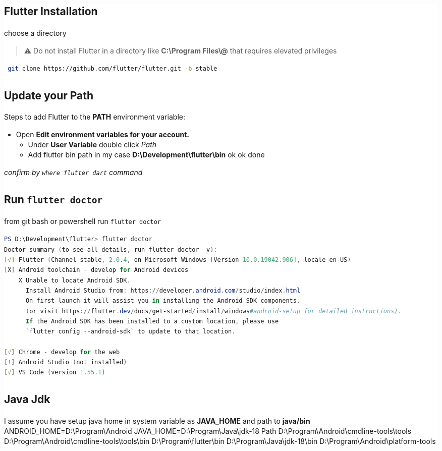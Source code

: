 ## Flutter Installation

choose a directory

> :warning:
> Do not install Flutter in a directory like **C:\Program Files\\@** that requires elevated privileges

```bash
 git clone https://github.com/flutter/flutter.git -b stable
```

## Update your Path

Steps to add Flutter to the **PATH** environment variable:

- Open **Edit environment variables for your account.**
  - Under **User Variable** double click _Path_
  - Add flutter bin path in my case **D:\Development\flutter\bin** ok ok done

_confirm by `where flutter dart` command_

## Run `flutter doctor`

from git bash or powershell run `flutter doctor`

```powershell
PS D:\Development\flutter> flutter doctor
Doctor summary (to see all details, run flutter doctor -v):
[√] Flutter (Channel stable, 2.0.4, on Microsoft Windows [Version 10.0.19042.906], locale en-US)
[X] Android toolchain - develop for Android devices
    X Unable to locate Android SDK.
      Install Android Studio from: https://developer.android.com/studio/index.html
      On first launch it will assist you in installing the Android SDK components.
      (or visit https://flutter.dev/docs/get-started/install/windows#android-setup for detailed instructions).
      If the Android SDK has been installed to a custom location, please use
      `flutter config --android-sdk` to update to that location.

[√] Chrome - develop for the web
[!] Android Studio (not installed)
[√] VS Code (version 1.55.1)
```

## Java Jdk

I assume you have setup java home in system variable as **JAVA_HOME** and path to **java/bin**
ANDROID_HOME=D:\Program\Android
JAVA_HOME=D:\Program\Java\jdk-18
Path
D:\Program\Android\cmdline-tools\tools
D:\Program\Android\cmdline-tools\tools\bin
D:\Program\flutter\bin
D:\Program\Java\jdk-18\bin
D:\Program\Android\platform-tools
